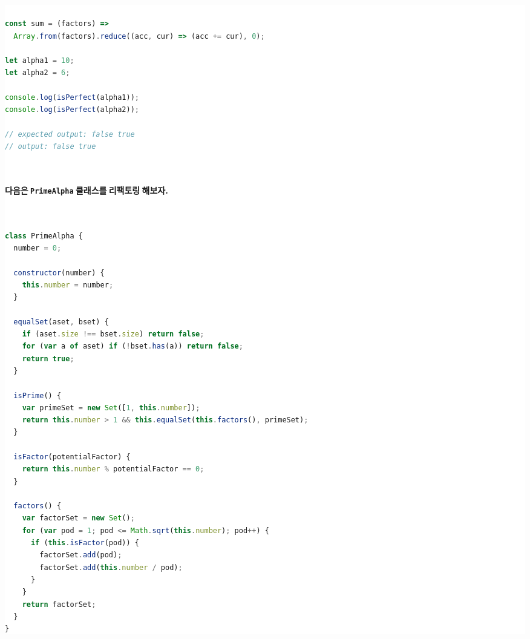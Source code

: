```js

const sum = (factors) =>
  Array.from(factors).reduce((acc, cur) => (acc += cur), 0);

let alpha1 = 10;
let alpha2 = 6;

console.log(isPerfect(alpha1));
console.log(isPerfect(alpha2));

// expected output: false true
// output: false true
```

<br>

#### 다음은 `PrimeAlpha` 클래스를 리팩토링 해보자.

<br>

```js
class PrimeAlpha {
  number = 0;

  constructor(number) {
    this.number = number;
  }

  equalSet(aset, bset) {
    if (aset.size !== bset.size) return false;
    for (var a of aset) if (!bset.has(a)) return false;
    return true;
  }

  isPrime() {
    var primeSet = new Set([1, this.number]);
    return this.number > 1 && this.equalSet(this.factors(), primeSet);
  }

  isFactor(potentialFactor) {
    return this.number % potentialFactor == 0;
  }

  factors() {
    var factorSet = new Set();
    for (var pod = 1; pod <= Math.sqrt(this.number); pod++) {
      if (this.isFactor(pod)) {
        factorSet.add(pod);
        factorSet.add(this.number / pod);
      }
    }
    return factorSet;
  }
}
```
